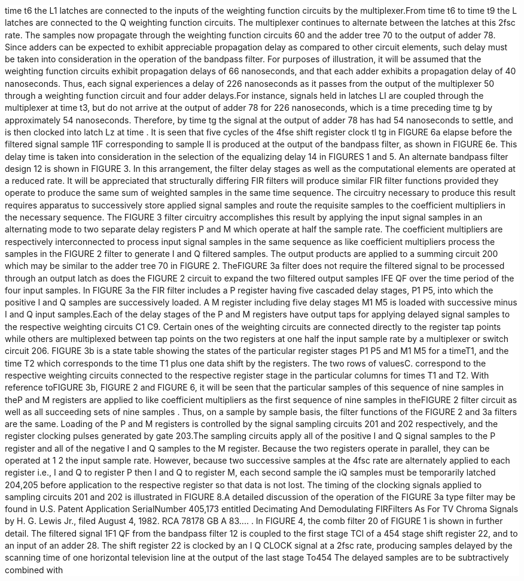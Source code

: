 time t6 the L1 latches are connected to the inputs of the weighting function circuits by the multiplexer.From time t6 to time t9 the L latches are connected to the Q weighting function circuits. The multiplexer continues to alternate between the latches at this 2fsc rate. The samples now propagate through the weighting function circuits 60 and the adder tree 70 to the output of adder 78. Since adders can be expected to exhibit appreciable propagation delay as compared to other circuit elements, such delay must be taken into consideration in the operation of the bandpass filter. For purposes of illustration, it will be assumed that the weighting function circuits exhibit propagation delays of 66 nanoseconds, and that each adder exhibits a propagation delay of 40 nanoseconds. Thus, each signal experiences a delay of 226 nanoseconds as it passes from the output of the multiplexer 50 through a weighting function circuit and four adder delays.For instance, signals held in latches LI are coupled through the multiplexer at time t3, but do not arrive at the output of adder 78 for 226 nanoseconds, which is a time preceding time tg by approximately 54 nanoseconds. Therefore, by time tg the signal at the output of adder 78 has had 54 nanoseconds to settle, and is then clocked into latch Lz at time . It is seen that five cycles of the 4fse shift register clock tl tg in FIGURE 6a elapse before the filtered signal sample 11F corresponding to sample Il is produced at the output of the bandpass filter, as shown in FIGURE 6e. This delay time is taken into consideration in the selection of the equalizing delay 14 in FIGURES 1 and 5. An alternate bandpass filter design 12 is shown in FIGURE 3. In this arrangement, the filter delay stages as well as the computational elements are operated at a reduced rate. It will be appreciated that structurally differing FIR filters will produce similar FIR filter functions provided they operate to produce the same sum of weighted samples in the same time sequence. The circuitry necessary to produce this result requires apparatus to successively store applied signal samples and route the requisite samples to the coefficient multipliers in the necessary sequence. The FIGURE 3 filter circuitry accomplishes this result by applying the input signal samples in an alternating mode to two separate delay registers P and M which operate at half the sample rate. The coefficient multipliers are respectively interconnected to process input signal samples in the same sequence as like coefficient multipliers process the samples in the FIGURE 2 filter to generate I and Q filtered samples. The output products are applied to a summing circuit 200 which may be similar to the adder tree 70 in FIGURE 2. TheFIGURE 3a filter does not require the filtered signal to be processed through an output latch as does the FIGURE 2 circuit to expand the two filtered output samples IFE QF over the time period of the four input samples. In FIGURE 3a the FIR filter includes a P register having five cascaded delay stages, P1 P5, into which the positive I and Q samples are successively loaded. A M register including five delay stages M1 M5 is loaded with successive minus I and Q input samples.Each of the delay stages of the P and M registers have output taps for applying delayed signal samples to the respective weighting circuits C1 C9. Certain ones of the weighting circuits are connected directly to the register tap points while others are multiplexed between tap points on the two registers at one half the input sample rate by a multiplexer or switch circuit 206. FIGURE 3b is a state table showing the states of the particular register stages P1 P5 and M1 M5 for a timeT1, and the time T2 which corresponds to the time T1 plus one data shift by the registers. The two rows of valuesC. correspond to the respective weighting circuits connected to the respective register stage in the particular columns for times T1 and T2. With reference toFIGURE 3b, FIGURE 2 and FIGURE 6, it will be seen that the particular samples of this sequence of nine samples in theP and M registers are applied to like coefficient multipliers as the first sequence of nine samples in theFIGURE 2 filter circuit as well as all succeeding sets of nine samples . Thus, on a sample by sample basis, the filter functions of the FIGURE 2 and 3a filters are the same. Loading of the P and M registers is controlled by the signal sampling circuits 201 and 202 respectively, and the register clocking pulses generated by gate 203.The sampling circuits apply all of the positive I and Q signal samples to the P register and all of the negative I and Q samples to the M register. Because the two registers operate in parallel, they can be operated at 1 2 the input sample rate. However, because two successive samples at the 4fsc rate are alternately applied to each register i.e., I and Q to register P then I and Q to register M, each second sample the iQ samples must be temporarily latched 204,205 before application to the respective register so that data is not lost. The timing of the clocking signals applied to sampling circuits 201 and 202 is illustrated in FIGURE 8.A detailed discussion of the operation of the FIGURE 3a type filter may be found in U.S. Patent Application SerialNumber 405,173 entitled Decimating And Demodulating FIRFilters As For TV Chroma Signals by H. G. Lewis Jr., filed August 4, 1982. RCA 78178 GB A 83.... . In FIGURE 4, the comb filter 20 of FIGURE 1 is shown in further detail. The filtered signal 1F1 QF from the bandpass filter 12 is coupled to the first stage TCl of a 454 stage shift register 22, and to an input of an adder 28. The shift register 22 is clocked by an I Q CLOCK signal at a 2fsc rate, producing samples delayed by the scanning time of one horizontal television line at the output of the last stage To454 The delayed samples are to be subtractively combined with